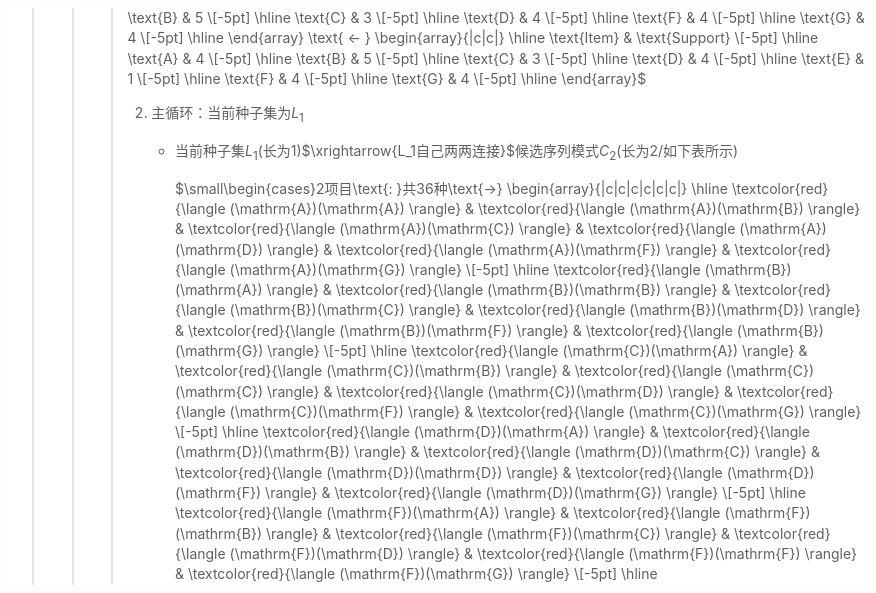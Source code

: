 > > >    \text{B} & 5 \\[-5pt]
> > >    \hline
> > >    \text{C} & 3 \\[-5pt]
> > >    \hline
> > >    \text{D} & 4 \\[-5pt]
> > >    \hline
> > >    \text{F} & 4 \\[-5pt]
> > >    \hline
> > >    \text{G} & 4 \\[-5pt]
> > >    \hline
> > >    \end{array}
> > >    \text{ ← }
> > >    \begin{array}{|c|c|}
> > >    \hline
> > >    \text{Item} & \text{Support} \\[-5pt]
> > >    \hline
> > >    \text{A} & 4 \\[-5pt]
> > >    \hline
> > >    \text{B} & 5 \\[-5pt]
> > >    \hline
> > >    \text{C} & 3 \\[-5pt]
> > >    \hline
> > >    \text{D} & 4 \\[-5pt]
> > >    \hline
> > >    \text{E} & 1 \\[-5pt]
> > >    \hline
> > >    \text{F} & 4 \\[-5pt]
> > >    \hline
> > >    \text{G} & 4 \\[-5pt]
> > >    \hline
> > >    \end{array}$
> > >
> > > 2. 主循环：当前种子集为$L_1$
> > >
> > >    - 当前种子集$L_1$(长为$1$)$\xrightarrow{L_1自己两两连接}$候选序列模式$C_{2}$(长为$2$/如下表所示)
> > >
> > >      $\small\begin{cases}2项目\text{: }共36种\text{→}
> > >      \begin{array}{|c|c|c|c|c|c|}
> > >      \hline
> > >      \textcolor{red}{\langle (\mathrm{A})(\mathrm{A}) \rangle} & \textcolor{red}{\langle (\mathrm{A})(\mathrm{B}) \rangle} & \textcolor{red}{\langle (\mathrm{A})(\mathrm{C}) \rangle} & \textcolor{red}{\langle (\mathrm{A})(\mathrm{D}) \rangle} & \textcolor{red}{\langle (\mathrm{A})(\mathrm{F}) \rangle} & \textcolor{red}{\langle (\mathrm{A})(\mathrm{G}) \rangle} \\[-5pt]
> > >      \hline
> > >      \textcolor{red}{\langle (\mathrm{B})(\mathrm{A}) \rangle} & \textcolor{red}{\langle (\mathrm{B})(\mathrm{B}) \rangle} & \textcolor{red}{\langle (\mathrm{B})(\mathrm{C}) \rangle} & \textcolor{red}{\langle (\mathrm{B})(\mathrm{D}) \rangle} & \textcolor{red}{\langle (\mathrm{B})(\mathrm{F}) \rangle} & \textcolor{red}{\langle (\mathrm{B})(\mathrm{G}) \rangle} \\[-5pt]
> > >      \hline
> > >      \textcolor{red}{\langle (\mathrm{C})(\mathrm{A}) \rangle} & \textcolor{red}{\langle (\mathrm{C})(\mathrm{B}) \rangle} & \textcolor{red}{\langle (\mathrm{C})(\mathrm{C}) \rangle} & \textcolor{red}{\langle (\mathrm{C})(\mathrm{D}) \rangle} & \textcolor{red}{\langle (\mathrm{C})(\mathrm{F}) \rangle} & \textcolor{red}{\langle (\mathrm{C})(\mathrm{G}) \rangle} \\[-5pt]
> > >      \hline
> > >      \textcolor{red}{\langle (\mathrm{D})(\mathrm{A}) \rangle} & \textcolor{red}{\langle (\mathrm{D})(\mathrm{B}) \rangle} & \textcolor{red}{\langle (\mathrm{D})(\mathrm{C}) \rangle} & \textcolor{red}{\langle (\mathrm{D})(\mathrm{D}) \rangle} & \textcolor{red}{\langle (\mathrm{D})(\mathrm{F}) \rangle} & \textcolor{red}{\langle (\mathrm{D})(\mathrm{G}) \rangle} \\[-5pt]
> > >      \hline
> > >      \textcolor{red}{\langle (\mathrm{F})(\mathrm{A}) \rangle} & \textcolor{red}{\langle (\mathrm{F})(\mathrm{B}) \rangle} & \textcolor{red}{\langle (\mathrm{F})(\mathrm{C}) \rangle} & \textcolor{red}{\langle (\mathrm{F})(\mathrm{D}) \rangle} & \textcolor{red}{\langle (\mathrm{F})(\mathrm{F}) \rangle} & \textcolor{red}{\langle (\mathrm{F})(\mathrm{G}) \rangle} \\[-5pt]
> > >      \hline
